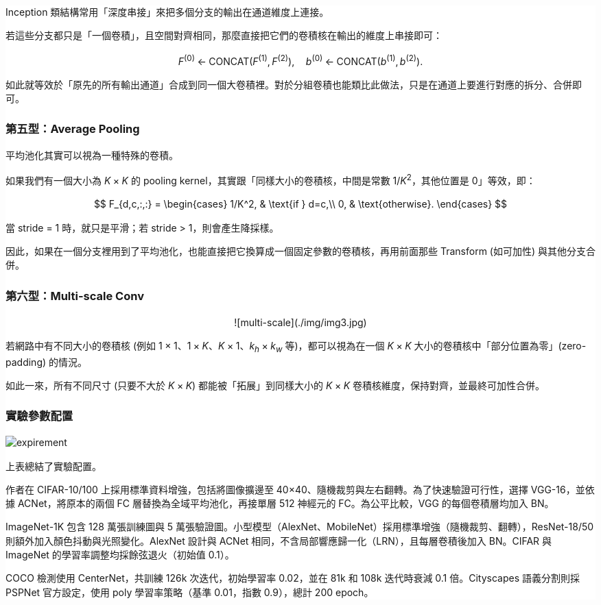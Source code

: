 Inception 類結構常用「深度串接」來把多個分支的輸出在通道維度上連接。

若這些分支都只是「一個卷積」，且空間對齊相同，那麼直接把它們的卷積核在輸出的維度上串接即可：

$$
F^{(0)} \;\leftarrow\; \mathrm{CONCAT}\bigl(F^{(1)}, F^{(2)}\bigr),
\quad
b^{(0)} \;\leftarrow\; \mathrm{CONCAT}\bigl(b^{(1)}, b^{(2)}\bigr).
$$

如此就等效於「原先的所有輸出通道」合成到同一個大卷積裡。對於分組卷積也能類比此做法，只是在通道上要進行對應的拆分、合併即可。

### 第五型：Average Pooling

平均池化其實可以視為一種特殊的卷積。

如果我們有一個大小為 $K \times K$ 的 pooling kernel，其實跟「同樣大小的卷積核，中間是常數 $1/K^2$，其他位置是 0」等效，即：

$$
F_{d,c,:,:} =
\begin{cases}
1/K^2, & \text{if } d=c,\\
0, & \text{otherwise}.
\end{cases}
$$

當 stride = 1 時，就只是平滑；若 stride > 1，則會產生降採樣。

因此，如果在一個分支裡用到了平均池化，也能直接把它換算成一個固定參數的卷積核，再用前面那些 Transform (如可加性) 與其他分支合併。

### 第六型：Multi-scale Conv

<div align="center">
<figure style={{"width": "70%"}}>
![multi-scale](./img/img3.jpg)
</figure>
</div>

若網路中有不同大小的卷積核 (例如 $1 \times 1$、$1 \times K$、$K \times 1$、$k_h \times k_w$ 等)，都可以視為在一個 $K \times K$ 大小的卷積核中「部分位置為零」(zero-padding) 的情況。

如此一來，所有不同尺寸 (只要不大於 $K \times K$) 都能被「拓展」到同樣大小的 $K \times K$ 卷積核維度，保持對齊，並最終可加性合併。

### 實驗參數配置

![expirement](./img/img4.jpg)

上表總結了實驗配置。

作者在 CIFAR-10/100 上採用標準資料增強，包括將圖像擴邊至 40×40、隨機裁剪與左右翻轉。為了快速驗證可行性，選擇 VGG-16，並依據 ACNet，將原本的兩個 FC 層替換為全域平均池化，再接單層 512 神經元的 FC。為公平比較，VGG 的每個卷積層均加入 BN。

ImageNet-1K 包含 128 萬張訓練圖與 5 萬張驗證圖。小型模型（AlexNet、MobileNet）採用標準增強（隨機裁剪、翻轉），ResNet-18/50 則額外加入顏色抖動與光照變化。AlexNet 設計與 ACNet 相同，不含局部響應歸一化（LRN），且每層卷積後加入 BN。CIFAR 與 ImageNet 的學習率調整均採餘弦退火（初始值 0.1）。

COCO 檢測使用 CenterNet，共訓練 126k 次迭代，初始學習率 0.02，並在 81k 和 108k 迭代時衰減 0.1 倍。Cityscapes 語義分割則採 PSPNet 官方設定，使用 poly 學習率策略（基準 0.01，指數 0.9），總計 200 epoch。

